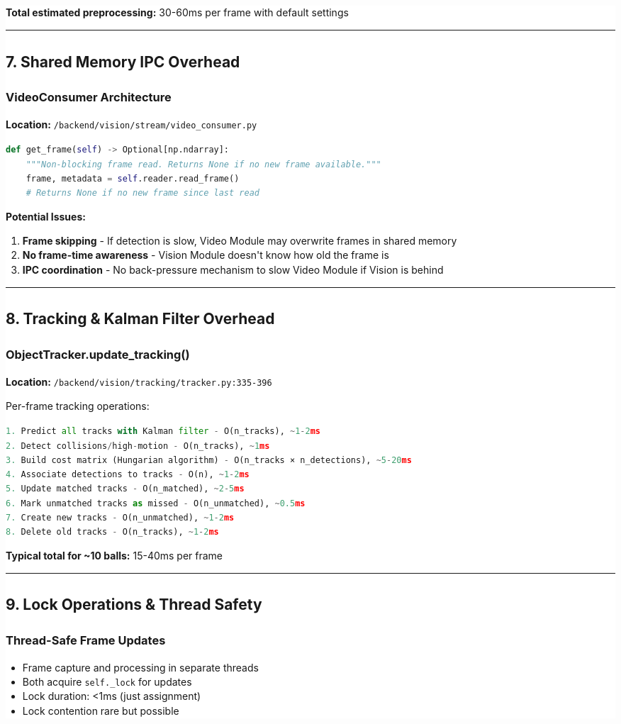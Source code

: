 **Total estimated preprocessing:** 30-60ms per frame with default settings

---

## 7. Shared Memory IPC Overhead

### VideoConsumer Architecture
**Location:** `/backend/vision/stream/video_consumer.py`

```python
def get_frame(self) -> Optional[np.ndarray]:
    """Non-blocking frame read. Returns None if no new frame available."""
    frame, metadata = self.reader.read_frame()
    # Returns None if no new frame since last read
```

**Potential Issues:**
1. **Frame skipping** - If detection is slow, Video Module may overwrite frames in shared memory
2. **No frame-time awareness** - Vision Module doesn't know how old the frame is
3. **IPC coordination** - No back-pressure mechanism to slow Video Module if Vision is behind

---

## 8. Tracking & Kalman Filter Overhead

### ObjectTracker.update_tracking()
**Location:** `/backend/vision/tracking/tracker.py:335-396`

Per-frame tracking operations:

```python
1. Predict all tracks with Kalman filter - O(n_tracks), ~1-2ms
2. Detect collisions/high-motion - O(n_tracks), ~1ms
3. Build cost matrix (Hungarian algorithm) - O(n_tracks × n_detections), ~5-20ms
4. Associate detections to tracks - O(n), ~1-2ms
5. Update matched tracks - O(n_matched), ~2-5ms
6. Mark unmatched tracks as missed - O(n_unmatched), ~0.5ms
7. Create new tracks - O(n_unmatched), ~1-2ms
8. Delete old tracks - O(n_tracks), ~1-2ms
```

**Typical total for ~10 balls:** 15-40ms per frame

---

## 9. Lock Operations & Thread Safety

### Thread-Safe Frame Updates
- Frame capture and processing in separate threads
- Both acquire `self._lock` for updates
- Lock duration: <1ms (just assignment)
- Lock contention rare but possible
